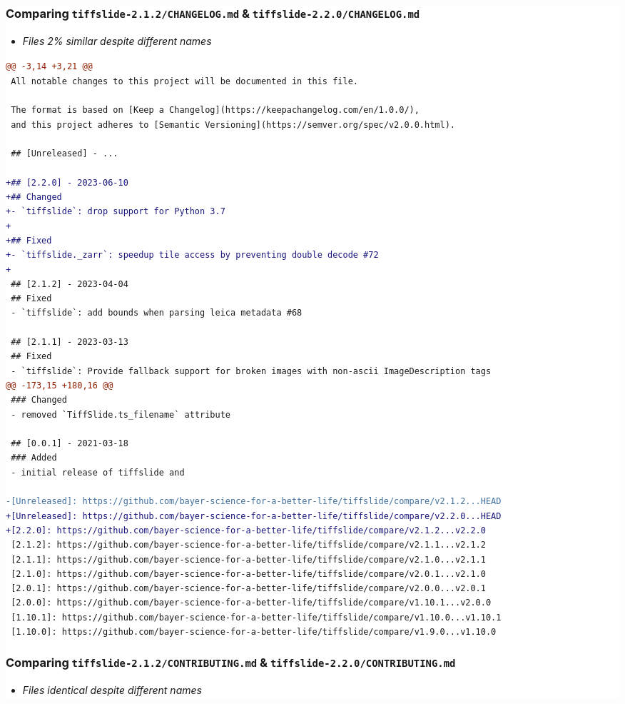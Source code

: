 ### Comparing `tiffslide-2.1.2/CHANGELOG.md` & `tiffslide-2.2.0/CHANGELOG.md`

 * *Files 2% similar despite different names*

```diff
@@ -3,14 +3,21 @@
 All notable changes to this project will be documented in this file.
 
 The format is based on [Keep a Changelog](https://keepachangelog.com/en/1.0.0/),
 and this project adheres to [Semantic Versioning](https://semver.org/spec/v2.0.0.html).
 
 ## [Unreleased] - ...
 
+## [2.2.0] - 2023-06-10
+## Changed
+- `tiffslide`: drop support for Python 3.7
+
+## Fixed
+- `tiffslide._zarr`: speedup tile access by preventing double decode #72
+
 ## [2.1.2] - 2023-04-04
 ## Fixed
 - `tiffslide`: add bounds when parsing leica metadata #68
 
 ## [2.1.1] - 2023-03-13
 ## Fixed
 - `tiffslide`: Provide fallback support for broken images with non-ascii ImageDescription tags
@@ -173,15 +180,16 @@
 ### Changed
 - removed `TiffSlide.ts_filename` attribute
 
 ## [0.0.1] - 2021-03-18
 ### Added
 - initial release of tiffslide and
 
-[Unreleased]: https://github.com/bayer-science-for-a-better-life/tiffslide/compare/v2.1.2...HEAD
+[Unreleased]: https://github.com/bayer-science-for-a-better-life/tiffslide/compare/v2.2.0...HEAD
+[2.2.0]: https://github.com/bayer-science-for-a-better-life/tiffslide/compare/v2.1.2...v2.2.0
 [2.1.2]: https://github.com/bayer-science-for-a-better-life/tiffslide/compare/v2.1.1...v2.1.2
 [2.1.1]: https://github.com/bayer-science-for-a-better-life/tiffslide/compare/v2.1.0...v2.1.1
 [2.1.0]: https://github.com/bayer-science-for-a-better-life/tiffslide/compare/v2.0.1...v2.1.0
 [2.0.1]: https://github.com/bayer-science-for-a-better-life/tiffslide/compare/v2.0.0...v2.0.1
 [2.0.0]: https://github.com/bayer-science-for-a-better-life/tiffslide/compare/v1.10.1...v2.0.0
 [1.10.1]: https://github.com/bayer-science-for-a-better-life/tiffslide/compare/v1.10.0...v1.10.1
 [1.10.0]: https://github.com/bayer-science-for-a-better-life/tiffslide/compare/v1.9.0...v1.10.0
```

### Comparing `tiffslide-2.1.2/CONTRIBUTING.md` & `tiffslide-2.2.0/CONTRIBUTING.md`

 * *Files identical despite different names*
